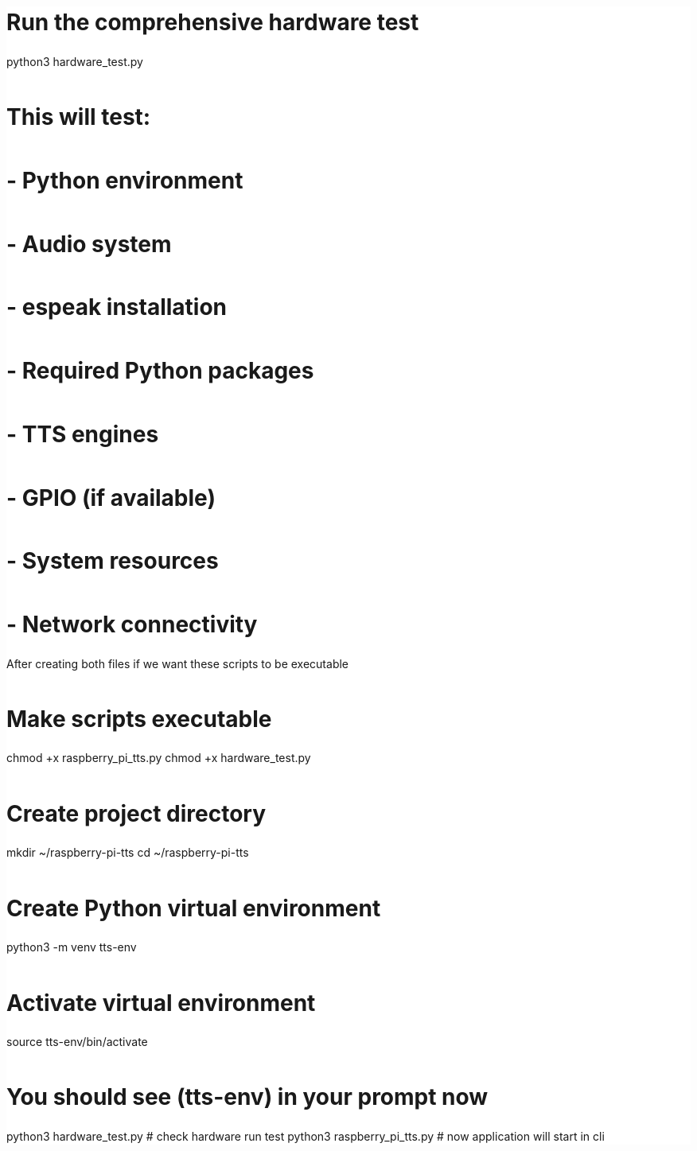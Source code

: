 

# Run the comprehensive hardware test
python3 hardware_test.py

# This will test:
# - Python environment
# - Audio system
# - espeak installation
# - Required Python packages
# - TTS engines
# - GPIO (if available)
# - System resources
# - Network connectivity

After creating both files if we want these scripts to be executable
# Make scripts executable
chmod +x raspberry_pi_tts.py
chmod +x hardware_test.py

# Create project directory
mkdir ~/raspberry-pi-tts
cd ~/raspberry-pi-tts

# Create Python virtual environment
python3 -m venv tts-env
# Activate virtual environment
source tts-env/bin/activate
# You should see (tts-env) in your prompt now
python3 hardware_test.py   # check hardware run test 
python3 raspberry_pi_tts.py # now application will start in cli 
